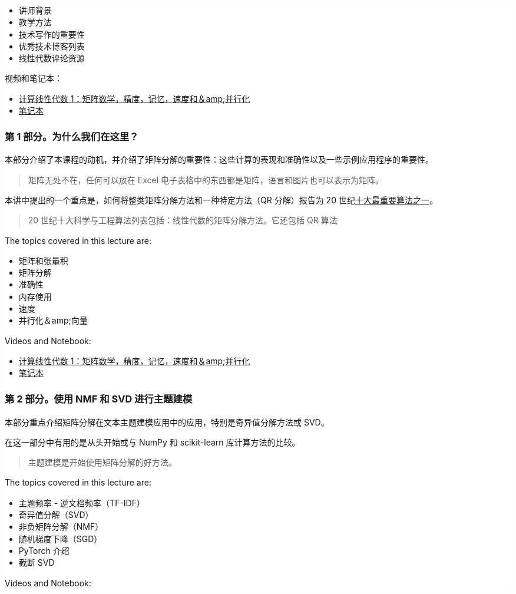*   讲师背景
*   教学方法
*   技术写作的重要性
*   优秀技术博客列表
*   线性代数评论资源

视频和笔记本：

*   [计算线性代数 1：矩阵数学，精度，记忆，速度和＆amp;并行化](https://www.youtube.com/watch?v=8iGzBMboA0I&index=1&list=PLtmWHNX-gukIc92m1K0P6bIOnZb-mg0hY)
*   [笔记本](https://nbviewer.jupyter.org/github/fastai/numerical-linear-algebra/blob/master/nbs/0.%20Course%20Logistics.ipynb)

### 第 1 部分。为什么我们在这里？

本部分介绍了本课程的动机，并介绍了矩阵分解的重要性：这些计算的表现和准确性以及一些示例应用程序的重要性。

> 矩阵无处不在，任何可以放在 Excel 电子表格中的东西都是矩阵，语言和图片也可以表示为矩阵。

本讲中提出的一个重点是，如何将整类矩阵分解方法和一种特定方法（QR 分解）报告为 20 世纪[十大最重要算法之一](http://www.cs.fsu.edu/~lacher/courses/COT4401/notes/cise_v2_i1/index.html)。

> 20 世纪十大科学与工程算法列表包括：线性代数的矩阵分解方法。它还包括 QR 算法

The topics covered in this lecture are:

*   矩阵和张量积
*   矩阵分解
*   准确性
*   内存使用
*   速度
*   并行化＆amp;向量

Videos and Notebook:

*   [计算线性代数 1：矩阵数学，精度，记忆，速度和＆amp;并行化](https://www.youtube.com/watch?v=8iGzBMboA0I&index=1&list=PLtmWHNX-gukIc92m1K0P6bIOnZb-mg0hY)
*   [笔记本](http://nbviewer.jupyter.org/github/fastai/numerical-linear-algebra/blob/master/nbs/1.%20Why%20are%20we%20here.ipynb)

### 第 2 部分。使用 NMF 和 SVD 进行主题建模

本部分重点介绍矩阵分解在文本主题建模应用中的应用，特别是奇异值分解方法或 SVD。

在这一部分中有用的是从头开始或与 NumPy 和 scikit-learn 库计算方法的比较。

> 主题建模是开始使用矩阵分解的好方法。

The topics covered in this lecture are:

*   主题频率 - 逆文档频率（TF-IDF）
*   奇异值分解（SVD）
*   非负矩阵分解（NMF）
*   随机梯度下降（SGD）
*   PyTorch 介绍
*   截断 SVD

Videos and Notebook:
